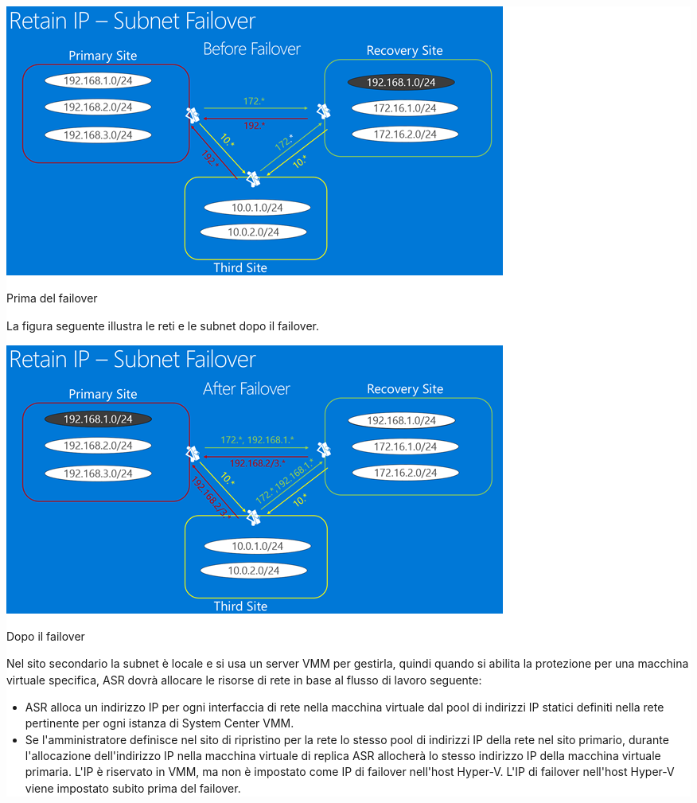 ![Prima del failover](./media/site-recovery-network-design/network-design2.png)

Prima del failover

La figura seguente illustra le reti e le subnet dopo il failover.

![Dopo il failover](./media/site-recovery-network-design/network-design3.png)

Dopo il failover

Nel sito secondario la subnet è locale e si usa un server VMM per gestirla, quindi quando si abilita la protezione per una macchina virtuale specifica, ASR dovrà allocare le risorse di rete in base al flusso di lavoro seguente:

* ASR alloca un indirizzo IP per ogni interfaccia di rete nella macchina virtuale dal pool di indirizzi IP statici definiti nella rete pertinente per ogni istanza di System Center VMM.
* Se l'amministratore definisce nel sito di ripristino per la rete lo stesso pool di indirizzi IP della rete nel sito primario, durante l'allocazione dell'indirizzo IP nella macchina virtuale di replica ASR allocherà lo stesso indirizzo IP della macchina virtuale primaria.  L'IP è riservato in VMM, ma non è impostato come IP di failover nell'host Hyper-V. L'IP di failover nell'host Hyper-V viene impostato subito prima del failover.
